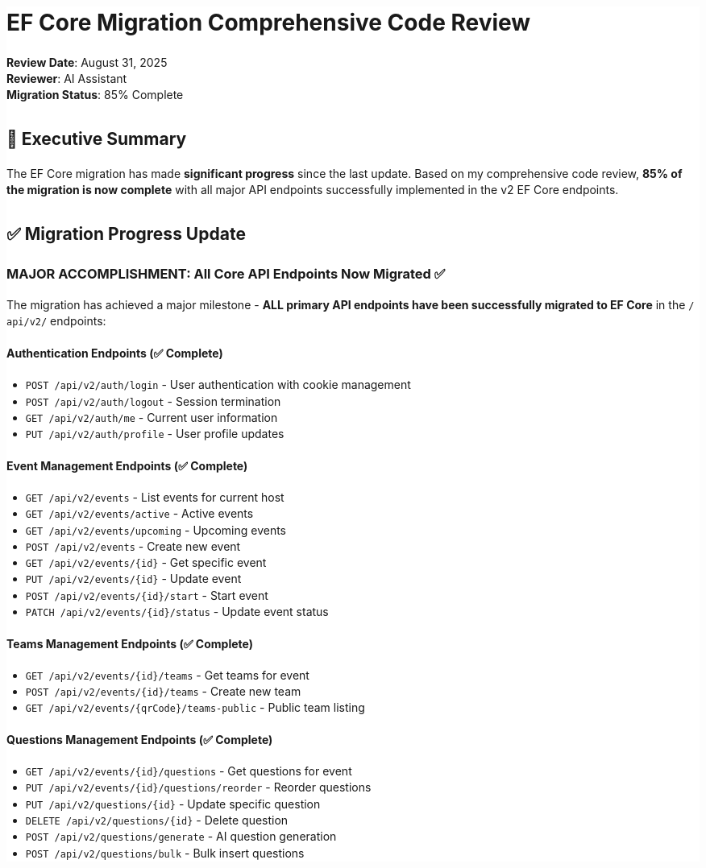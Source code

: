 # EF Core Migration Comprehensive Code Review

**Review Date**: August 31, 2025  
**Reviewer**: AI Assistant  
**Migration Status**: 85% Complete

## 🎯 Executive Summary

The EF Core migration has made **significant progress** since the last update. Based on my comprehensive code review, **85% of the migration is now complete** with all major API endpoints successfully implemented in the v2 EF Core endpoints.

## ✅ Migration Progress Update

### **MAJOR ACCOMPLISHMENT**: All Core API Endpoints Now Migrated ✅

The migration has achieved a major milestone - **ALL primary API endpoints have been successfully migrated to EF Core** in the `/api/v2/` endpoints:

#### Authentication Endpoints (✅ Complete)

- `POST /api/v2/auth/login` - User authentication with cookie management
- `POST /api/v2/auth/logout` - Session termination
- `GET /api/v2/auth/me` - Current user information
- `PUT /api/v2/auth/profile` - User profile updates

#### Event Management Endpoints (✅ Complete)

- `GET /api/v2/events` - List events for current host
- `GET /api/v2/events/active` - Active events
- `GET /api/v2/events/upcoming` - Upcoming events
- `POST /api/v2/events` - Create new event
- `GET /api/v2/events/{id}` - Get specific event
- `PUT /api/v2/events/{id}` - Update event
- `POST /api/v2/events/{id}/start` - Start event
- `PATCH /api/v2/events/{id}/status` - Update event status

#### Teams Management Endpoints (✅ Complete)

- `GET /api/v2/events/{id}/teams` - Get teams for event
- `POST /api/v2/events/{id}/teams` - Create new team
- `GET /api/v2/events/{qrCode}/teams-public` - Public team listing

#### Questions Management Endpoints (✅ Complete)

- `GET /api/v2/events/{id}/questions` - Get questions for event
- `PUT /api/v2/events/{id}/questions/reorder` - Reorder questions
- `PUT /api/v2/questions/{id}` - Update specific question
- `DELETE /api/v2/questions/{id}` - Delete question
- `POST /api/v2/questions/generate` - AI question generation
- `POST /api/v2/questions/bulk` - Bulk insert questions
